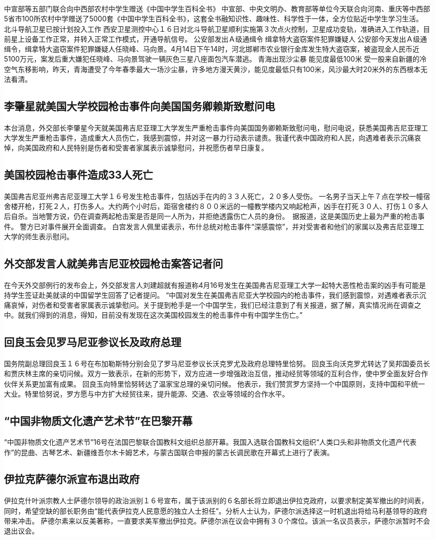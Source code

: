
中宣部等五部门联合向中西部农村中学生赠送《中国中学生百科全书》
中宣部、中央文明办、教育部等单位今天联合向河南、重庆等中西部5省市100所农村中学赠送了5000套《中国中学生百科全书》，这套全书融知识性、趣味性、科学性于一体，全方位贴近中学生学习生活。
北斗导航卫星已按计划投入工作
西安卫星测控中心１６日对北斗导航卫星顺利实施第３次点火控制，卫星成功变轨，准确进入工作轨道，目前星上设备工作正常，并转入正常工作模式，开通导航信号。
公安部发出Ａ级通缉令 缉拿特大盗窃案件犯罪嫌疑人
公安部今天发出Ａ级通缉令，缉拿特大盗窃案件犯罪嫌疑人任晓峰、马向景。4月14日下午14时，河北邯郸市农业银行金库发生特大盗窃案，被盗现金人民币近5100万元，案发后重大嫌犯任晓峰、马向景驾驶一辆灰色三星八座面包汽车潜逃。
青海出现沙尘暴 能见度最低100米
受一股来自新疆的冷空气东移影响，昨天，青海遭受了今年春季最大一场沙尘暴，许多地方漫天黄沙，能见度最低只有100米，风沙最大时20米外的东西根本无法看清。


## 李肇星就美国大学校园枪击事件向美国国务卿赖斯致慰问电


本台消息，外交部长李肇星今天就美国弗吉尼亚理工大学发生严重枪击事件向美国国务卿赖斯致慰问电，慰问电说，获悉美国弗吉尼亚理工大学发生严重枪击事件，造成重大人员伤亡，我感到震惊，并对这一暴力行动表示谴责。我谨代表中国政府和人民，向遇难者表示沉痛哀悼，向美国政府和人民特别是伤者和受害者家属表示诚挚慰问，并祝愿伤者早日康复。


## 美国校园枪击事件造成33人死亡


美国弗吉尼亚州弗吉尼亚理工大学１６号发生枪击事件，包括凶手在内的３３人死亡，２０多人受伤。 
一名男子当天上午７点在学校一幢宿舍楼开枪，打死２人，打伤多人。大约两个小时后，距宿舍楼约８００米远的一幢教学楼内又响起枪声，凶手在打死３０人、打伤１０多人后自杀。当地警方说，仍在调查两起枪击案是否是同一人所为，并拒绝透露伤亡人员的身份。　据报道，这是美国历史上最为严重的枪击事件。 警方已对事件展开全面调查。
白宫发言人佩里诺表示，布什总统对枪击事件“深感震惊”，并对受害者和他们的家属以及弗吉尼亚理工大学的师生表示慰问。


## 外交部发言人就美弗吉尼亚校园枪击案答记者问


在今天外交部例行的发布会上，外交部发言人刘建超就有报道称4月16号发生在美国弗吉尼亚理工大学一起特大恶性枪击案的凶手有可能是持学生签证赴美就读的中国留学生回答了记者提问。
“中国对发生在美国弗吉尼亚大学校园内的枪击事件，我们感到震惊，对遇难者表示沉痛哀悼，对伤者和受害者家属表示诚挚慰问。关于提到枪手是一个中国学生，我们已经注意到了有关报道，据了解，真实情况尚在调查之中。就我们得到的消息，得知，目前没有发现在这次美国校园发生的枪击事件中有中国学生伤亡。”


## 回良玉会见罗马尼亚参议长及政府总理


国务院副总理回良玉１６号在布加勒斯特分别会见了罗马尼亚参议长沃克罗尤及政府总理特里恰努。
回良玉向沃克罗尤转达了吴邦国委员长和贾庆林主席的亲切问候。双方一致表示，在新的形势下，双方应进一步增强政治互信，推动经贸等领域的互利合作，使中罗全面友好合作伙伴关系更加富有成果。
回良玉向特里恰努转达了温家宝总理的亲切问候。 他表示，我们赞赏罗方坚持一个中国原则，支持中国和平统一大业。特里恰努说，罗方愿与中方扩大经贸往来，提升能源、交通、农业等领域的合作水平。


## “中国非物质文化遗产艺术节”在巴黎开幕


“中国非物质文化遗产艺术节”16号在法国巴黎联合国教科文组织总部开幕。我国入选联合国教科文组织“人类口头和非物质文化遗产代表作”的昆曲、古琴艺术、新疆维吾尔木卡姆艺术，与蒙古国联合申报的蒙古长调民歌在开幕式上进行了表演。


## 伊拉克萨德尔派宣布退出政府


伊拉克什叶派宗教人士萨德尔领导的政治派别１６号宣布，属于该派别的６名部长将立即退出伊拉克政府，以要求制定美军撤出的时间表， 同时，希望空缺的部长职务由“能代表伊拉克人民意愿的独立人士担任”。分析人士认为，萨德尔派选择这一时机退出将给马利基领导的政府带来冲击。
萨德尔素来以反美著称，一直要求美军撤出伊拉克。萨德尔派在议会中拥有３０个席位。该派一名议员表示，萨德尔派暂时不会退出议会。
